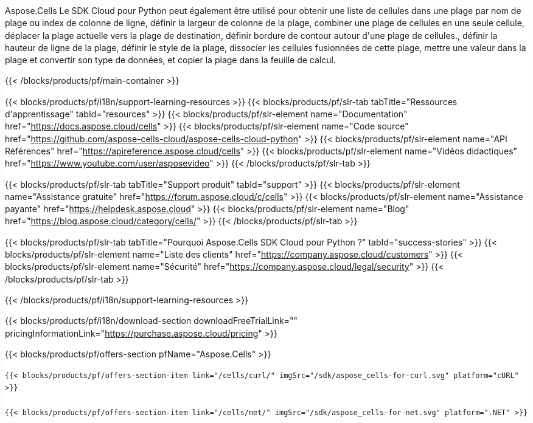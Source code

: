 Aspose.Cells Le SDK Cloud pour Python peut également être utilisé pour obtenir une liste de cellules dans une plage par nom de plage ou index de colonne de ligne, définir la largeur de colonne de la plage, combiner une plage de cellules en une seule cellule, déplacer la plage actuelle vers la plage de destination, définir bordure de contour autour d'une plage de cellules., définir la hauteur de ligne de la plage, définir le style de la plage, dissocier les cellules fusionnées de cette plage, mettre une valeur dans la plage et convertir son type de données, et copier la plage dans la feuille de calcul.
    </p>
   </div>
  </div>
 </div>
</div>


{{< /blocks/products/pf/main-container >}}

{{< blocks/products/pf/i18n/support-learning-resources >}}
{{< blocks/products/pf/slr-tab tabTitle="Ressources d\'apprentissage" tabId="resources" >}}
{{< blocks/products/pf/slr-element name="Documentation" href="https://docs.aspose.cloud/cells" >}}
{{< blocks/products/pf/slr-element name="Code source" href="https://github.com/aspose-cells-cloud/aspose-cells-cloud-python" >}}
{{< blocks/products/pf/slr-element name="API Références" href="https://apireference.aspose.cloud/cells" >}}
{{< blocks/products/pf/slr-element name="Vidéos didactiques" href="https://www.youtube.com/user/asposevideo" >}}
{{< /blocks/products/pf/slr-tab >}}

{{< blocks/products/pf/slr-tab tabTitle="Support produit" tabId="support" >}}
{{< blocks/products/pf/slr-element name="Assistance gratuite" href="https://forum.aspose.cloud/c/cells" >}}
{{< blocks/products/pf/slr-element name="Assistance payante" href="https://helpdesk.aspose.cloud" >}}
{{< blocks/products/pf/slr-element name="Blog" href="https://blog.aspose.cloud/category/cells/" >}}
{{< /blocks/products/pf/slr-tab >}}

{{< blocks/products/pf/slr-tab tabTitle="Pourquoi Aspose.Cells SDK Cloud pour Python ?" tabId="success-stories" >}}
{{< blocks/products/pf/slr-element name="Liste des clients" href="https://company.aspose.cloud/customers" >}}
{{< blocks/products/pf/slr-element name="Sécurité" href="https://company.aspose.cloud/legal/security" >}}
{{< /blocks/products/pf/slr-tab >}}

{{< /blocks/products/pf/i18n/support-learning-resources >}}

{{< blocks/products/pf/i18n/download-section downloadFreeTrialLink="" pricingInformationLink="https://purchase.aspose.cloud/pricing" >}}

{{< blocks/products/pf/offers-section pfName="Aspose.Cells" >}}

    {{< blocks/products/pf/offers-section-item link="/cells/curl/" imgSrc="/sdk/aspose_cells-for-curl.svg" platform="cURL" >}}
	
    {{< blocks/products/pf/offers-section-item link="/cells/net/" imgSrc="/sdk/aspose_cells-for-net.svg" platform=".NET" >}}
	